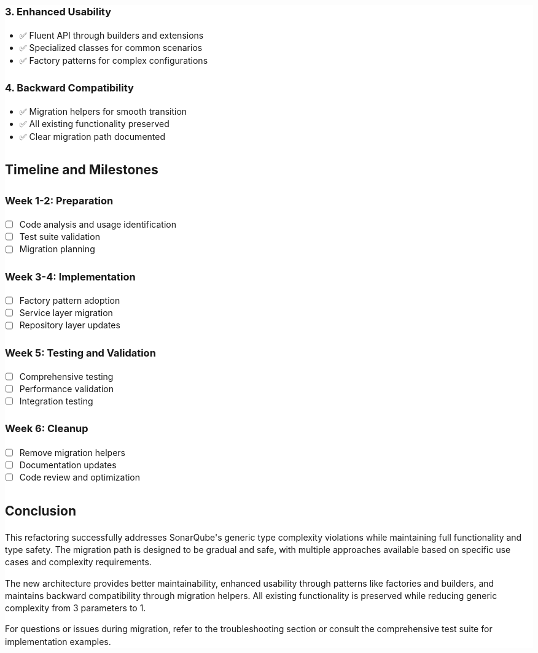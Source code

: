 ### 3. Enhanced Usability
- ✅ Fluent API through builders and extensions
- ✅ Specialized classes for common scenarios
- ✅ Factory patterns for complex configurations

### 4. Backward Compatibility
- ✅ Migration helpers for smooth transition
- ✅ All existing functionality preserved
- ✅ Clear migration path documented

## Timeline and Milestones

### Week 1-2: Preparation
- [ ] Code analysis and usage identification
- [ ] Test suite validation
- [ ] Migration planning

### Week 3-4: Implementation
- [ ] Factory pattern adoption
- [ ] Service layer migration
- [ ] Repository layer updates

### Week 5: Testing and Validation
- [ ] Comprehensive testing
- [ ] Performance validation
- [ ] Integration testing

### Week 6: Cleanup
- [ ] Remove migration helpers
- [ ] Documentation updates
- [ ] Code review and optimization

## Conclusion

This refactoring successfully addresses SonarQube's generic type complexity violations while maintaining full functionality and type safety. The migration path is designed to be gradual and safe, with multiple approaches available based on specific use cases and complexity requirements.

The new architecture provides better maintainability, enhanced usability through patterns like factories and builders, and maintains backward compatibility through migration helpers. All existing functionality is preserved while reducing generic complexity from 3 parameters to 1.

For questions or issues during migration, refer to the troubleshooting section or consult the comprehensive test suite for implementation examples.